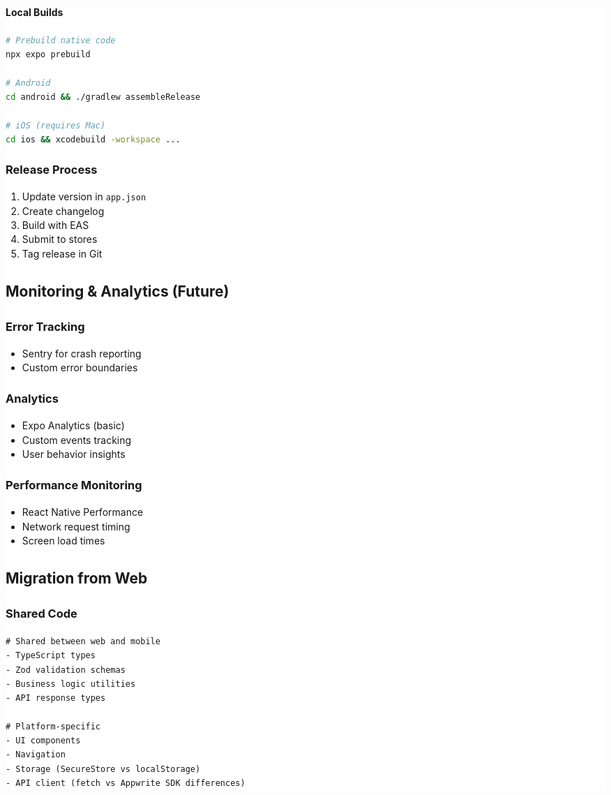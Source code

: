 #### Local Builds
```bash
# Prebuild native code
npx expo prebuild

# Android
cd android && ./gradlew assembleRelease

# iOS (requires Mac)
cd ios && xcodebuild -workspace ...
```

### Release Process
1. Update version in `app.json`
2. Create changelog
3. Build with EAS
4. Submit to stores
5. Tag release in Git

## Monitoring & Analytics (Future)

### Error Tracking
- Sentry for crash reporting
- Custom error boundaries

### Analytics
- Expo Analytics (basic)
- Custom events tracking
- User behavior insights

### Performance Monitoring
- React Native Performance
- Network request timing
- Screen load times

## Migration from Web

### Shared Code
```
# Shared between web and mobile
- TypeScript types
- Zod validation schemas
- Business logic utilities
- API response types

# Platform-specific
- UI components
- Navigation
- Storage (SecureStore vs localStorage)
- API client (fetch vs Appwrite SDK differences)
```
